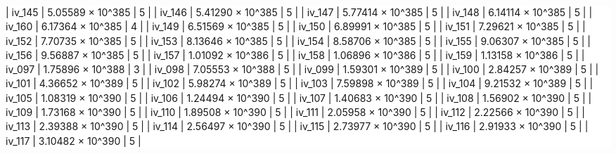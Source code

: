 | iv_145 | 5.05589 × 10^385 | 5 |
| iv_146 | 5.41290 × 10^385 | 5 |
| iv_147 | 5.77414 × 10^385 | 5 |
| iv_148 | 6.14114 × 10^385 | 5 |
| iv_160 | 6.17364 × 10^385 | 4 |
| iv_149 | 6.51569 × 10^385 | 5 |
| iv_150 | 6.89991 × 10^385 | 5 |
| iv_151 | 7.29621 × 10^385 | 5 |
| iv_152 | 7.70735 × 10^385 | 5 |
| iv_153 | 8.13646 × 10^385 | 5 |
| iv_154 | 8.58706 × 10^385 | 5 |
| iv_155 | 9.06307 × 10^385 | 5 |
| iv_156 | 9.56887 × 10^385 | 5 |
| iv_157 | 1.01092 × 10^386 | 5 |
| iv_158 | 1.06896 × 10^386 | 5 |
| iv_159 | 1.13158 × 10^386 | 5 |
| iv_097 | 1.75896 × 10^388 | 3 |
| iv_098 | 7.05553 × 10^388 | 5 |
| iv_099 | 1.59301 × 10^389 | 5 |
| iv_100 | 2.84257 × 10^389 | 5 |
| iv_101 | 4.36652 × 10^389 | 5 |
| iv_102 | 5.98274 × 10^389 | 5 |
| iv_103 | 7.59898 × 10^389 | 5 |
| iv_104 | 9.21532 × 10^389 | 5 |
| iv_105 | 1.08319 × 10^390 | 5 |
| iv_106 | 1.24494 × 10^390 | 5 |
| iv_107 | 1.40683 × 10^390 | 5 |
| iv_108 | 1.56902 × 10^390 | 5 |
| iv_109 | 1.73168 × 10^390 | 5 |
| iv_110 | 1.89508 × 10^390 | 5 |
| iv_111 | 2.05958 × 10^390 | 5 |
| iv_112 | 2.22566 × 10^390 | 5 |
| iv_113 | 2.39388 × 10^390 | 5 |
| iv_114 | 2.56497 × 10^390 | 5 |
| iv_115 | 2.73977 × 10^390 | 5 |
| iv_116 | 2.91933 × 10^390 | 5 |
| iv_117 | 3.10482 × 10^390 | 5 |